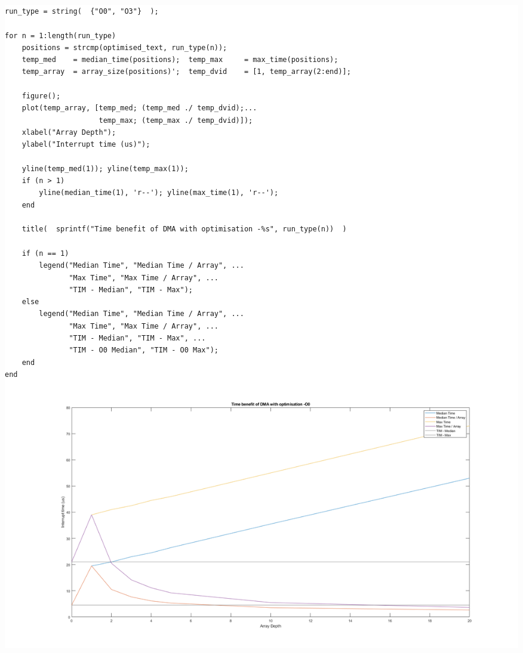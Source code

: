 

```matlab:Code
run_type = string(  {"O0", "O3"}  );

for n = 1:length(run_type)
    positions = strcmp(optimised_text, run_type(n));
    temp_med    = median_time(positions);  temp_max     = max_time(positions);
    temp_array  = array_size(positions)';  temp_dvid    = [1, temp_array(2:end)];
    
    figure();
    plot(temp_array, [temp_med; (temp_med ./ temp_dvid);...
                      temp_max; (temp_max ./ temp_dvid)]);
    xlabel("Array Depth");
    ylabel("Interrupt time (us)");
    
    yline(temp_med(1)); yline(temp_max(1)); 
    if (n > 1)
        yline(median_time(1), 'r--'); yline(max_time(1), 'r--'); 
    end
    
    title(  sprintf("Time benefit of DMA with optimisation -%s", run_type(n))  )
    
    if (n == 1)
        legend("Median Time", "Median Time / Array", ...
               "Max Time", "Max Time / Array", ...
               "TIM - Median", "TIM - Max");
    else
        legend("Median Time", "Median Time / Array", ...
               "Max Time", "Max Time / Array", ...
               "TIM - Median", "TIM - Max", ...
               "TIM - O0 Median", "TIM - O0 Max");
    end
end
```


![](/_image/analysis/Stepper-Class/figure_5.png)
